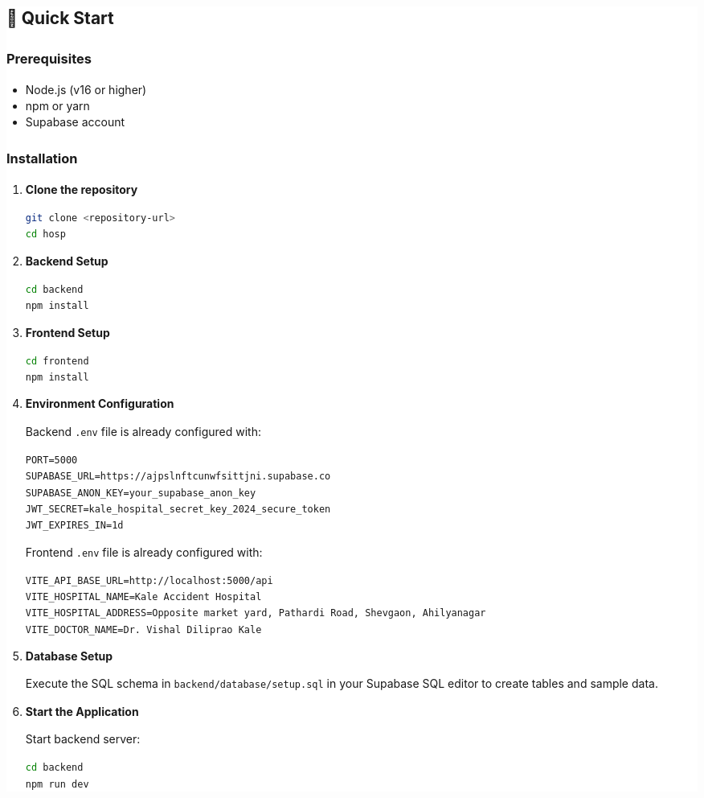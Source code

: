 ## 🚀 Quick Start

### Prerequisites
- Node.js (v16 or higher)
- npm or yarn
- Supabase account

### Installation

1. **Clone the repository**
   ```bash
   git clone <repository-url>
   cd hosp
   ```

2. **Backend Setup**
   ```bash
   cd backend
   npm install
   ```

3. **Frontend Setup**
   ```bash
   cd frontend
   npm install
   ```

4. **Environment Configuration**
   
   Backend `.env` file is already configured with:
   ```env
   PORT=5000
   SUPABASE_URL=https://ajpslnftcunwfsittjni.supabase.co
   SUPABASE_ANON_KEY=your_supabase_anon_key
   JWT_SECRET=kale_hospital_secret_key_2024_secure_token
   JWT_EXPIRES_IN=1d
   ```

   Frontend `.env` file is already configured with:
   ```env
   VITE_API_BASE_URL=http://localhost:5000/api
   VITE_HOSPITAL_NAME=Kale Accident Hospital
   VITE_HOSPITAL_ADDRESS=Opposite market yard, Pathardi Road, Shevgaon, Ahilyanagar
   VITE_DOCTOR_NAME=Dr. Vishal Diliprao Kale
   ```

5. **Database Setup**
   
   Execute the SQL schema in `backend/database/setup.sql` in your Supabase SQL editor to create tables and sample data.

6. **Start the Application**
   
   Start backend server:
   ```bash
   cd backend
   npm run dev
   ```
   